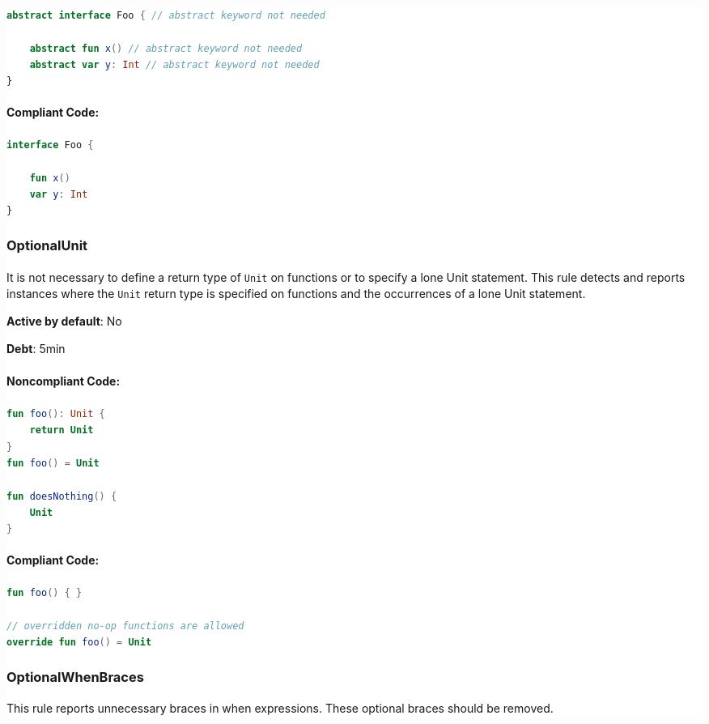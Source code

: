 ```kotlin
abstract interface Foo { // abstract keyword not needed

    abstract fun x() // abstract keyword not needed
    abstract var y: Int // abstract keyword not needed
}
```

#### Compliant Code:

```kotlin
interface Foo {

    fun x()
    var y: Int
}
```

### OptionalUnit

It is not necessary to define a return type of `Unit` on functions or to specify a lone Unit statement.
This rule detects and reports instances where the `Unit` return type is specified on functions and the occurrences
of a lone Unit statement.

**Active by default**: No

**Debt**: 5min

#### Noncompliant Code:

```kotlin
fun foo(): Unit {
    return Unit
}
fun foo() = Unit

fun doesNothing() {
    Unit
}
```

#### Compliant Code:

```kotlin
fun foo() { }

// overridden no-op functions are allowed
override fun foo() = Unit
```

### OptionalWhenBraces

This rule reports unnecessary braces in when expressions. These optional braces should be removed.
